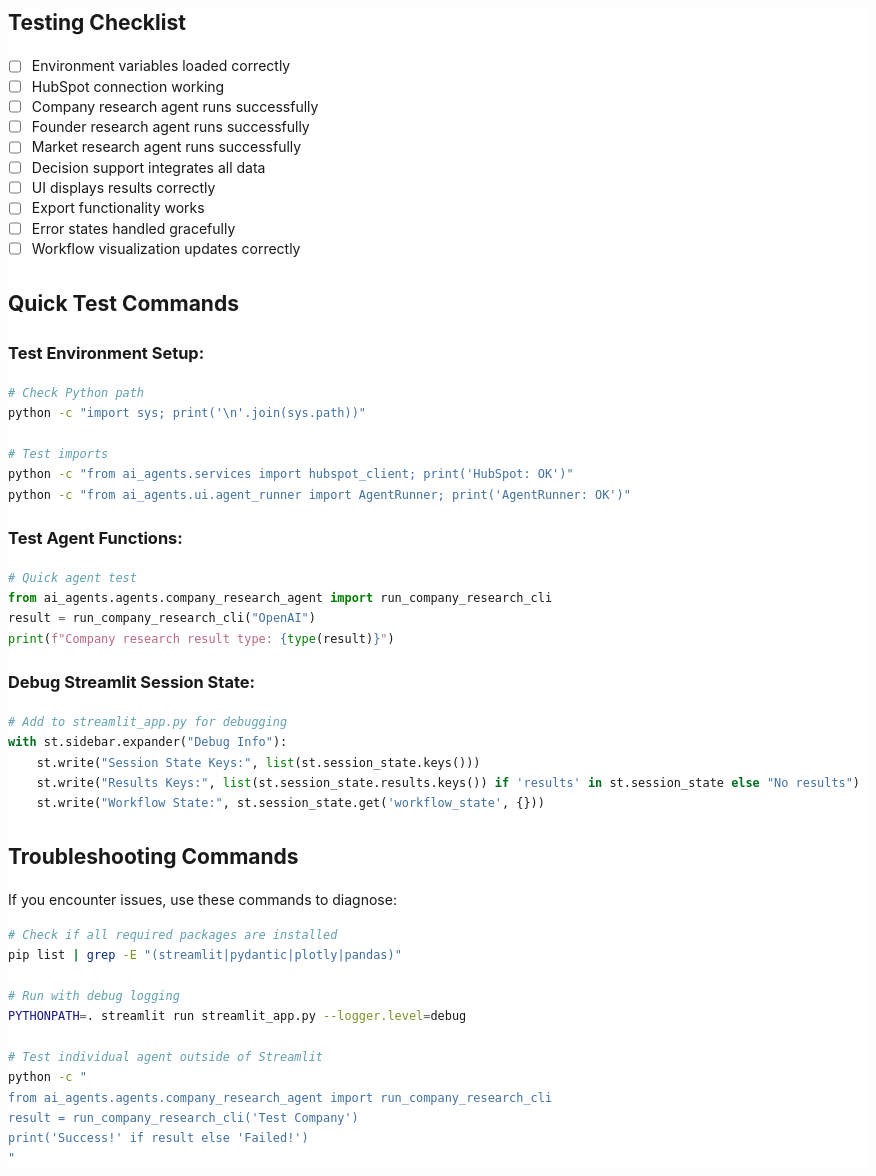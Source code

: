## Testing Checklist

- [ ] Environment variables loaded correctly
- [ ] HubSpot connection working
- [ ] Company research agent runs successfully
- [ ] Founder research agent runs successfully
- [ ] Market research agent runs successfully
- [ ] Decision support integrates all data
- [ ] UI displays results correctly
- [ ] Export functionality works
- [ ] Error states handled gracefully
- [ ] Workflow visualization updates correctly

## Quick Test Commands

### Test Environment Setup:

```bash
# Check Python path
python -c "import sys; print('\n'.join(sys.path))"

# Test imports
python -c "from ai_agents.services import hubspot_client; print('HubSpot: OK')"
python -c "from ai_agents.ui.agent_runner import AgentRunner; print('AgentRunner: OK')"
```

### Test Agent Functions:

```python
# Quick agent test
from ai_agents.agents.company_research_agent import run_company_research_cli
result = run_company_research_cli("OpenAI")
print(f"Company research result type: {type(result)}")
```

### Debug Streamlit Session State:

```python
# Add to streamlit_app.py for debugging
with st.sidebar.expander("Debug Info"):
    st.write("Session State Keys:", list(st.session_state.keys()))
    st.write("Results Keys:", list(st.session_state.results.keys()) if 'results' in st.session_state else "No results")
    st.write("Workflow State:", st.session_state.get('workflow_state', {}))
```

## Troubleshooting Commands

If you encounter issues, use these commands to diagnose:

```bash
# Check if all required packages are installed
pip list | grep -E "(streamlit|pydantic|plotly|pandas)"

# Run with debug logging
PYTHONPATH=. streamlit run streamlit_app.py --logger.level=debug

# Test individual agent outside of Streamlit
python -c "
from ai_agents.agents.company_research_agent import run_company_research_cli
result = run_company_research_cli('Test Company')
print('Success!' if result else 'Failed!')
"
```
